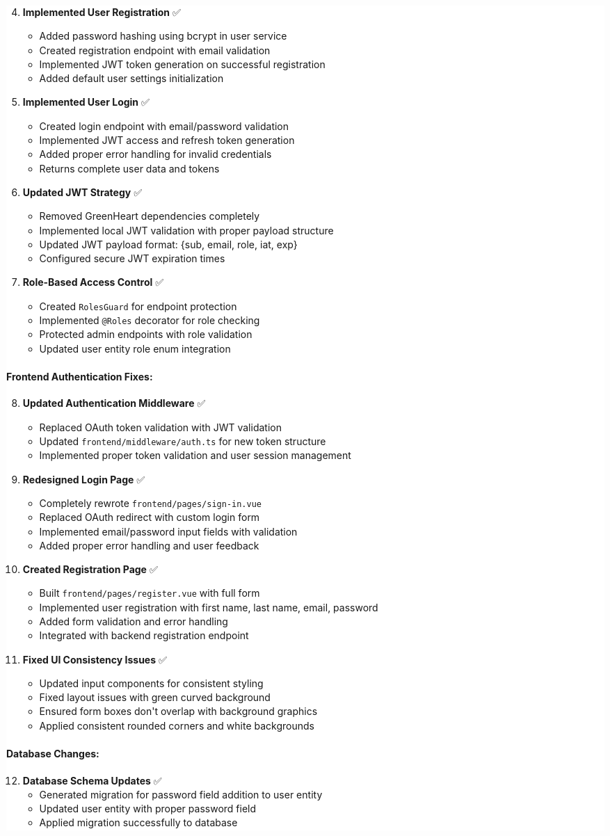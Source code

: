 4. **Implemented User Registration** ✅
   - Added password hashing using bcrypt in user service
   - Created registration endpoint with email validation
   - Implemented JWT token generation on successful registration
   - Added default user settings initialization

5. **Implemented User Login** ✅
   - Created login endpoint with email/password validation
   - Implemented JWT access and refresh token generation
   - Added proper error handling for invalid credentials
   - Returns complete user data and tokens

6. **Updated JWT Strategy** ✅
   - Removed GreenHeart dependencies completely
   - Implemented local JWT validation with proper payload structure
   - Updated JWT payload format: {sub, email, role, iat, exp}
   - Configured secure JWT expiration times

7. **Role-Based Access Control** ✅
   - Created `RolesGuard` for endpoint protection
   - Implemented `@Roles` decorator for role checking
   - Protected admin endpoints with role validation
   - Updated user entity role enum integration

#### Frontend Authentication Fixes:

8. **Updated Authentication Middleware** ✅
   - Replaced OAuth token validation with JWT validation
   - Updated `frontend/middleware/auth.ts` for new token structure
   - Implemented proper token validation and user session management

9. **Redesigned Login Page** ✅
   - Completely rewrote `frontend/pages/sign-in.vue`
   - Replaced OAuth redirect with custom login form
   - Implemented email/password input fields with validation
   - Added proper error handling and user feedback

10. **Created Registration Page** ✅
    - Built `frontend/pages/register.vue` with full form
    - Implemented user registration with first name, last name, email, password
    - Added form validation and error handling
    - Integrated with backend registration endpoint

11. **Fixed UI Consistency Issues** ✅
    - Updated input components for consistent styling
    - Fixed layout issues with green curved background
    - Ensured form boxes don't overlap with background graphics
    - Applied consistent rounded corners and white backgrounds

#### Database Changes:

12. **Database Schema Updates** ✅
    - Generated migration for password field addition to user entity
    - Updated user entity with proper password field
    - Applied migration successfully to database
